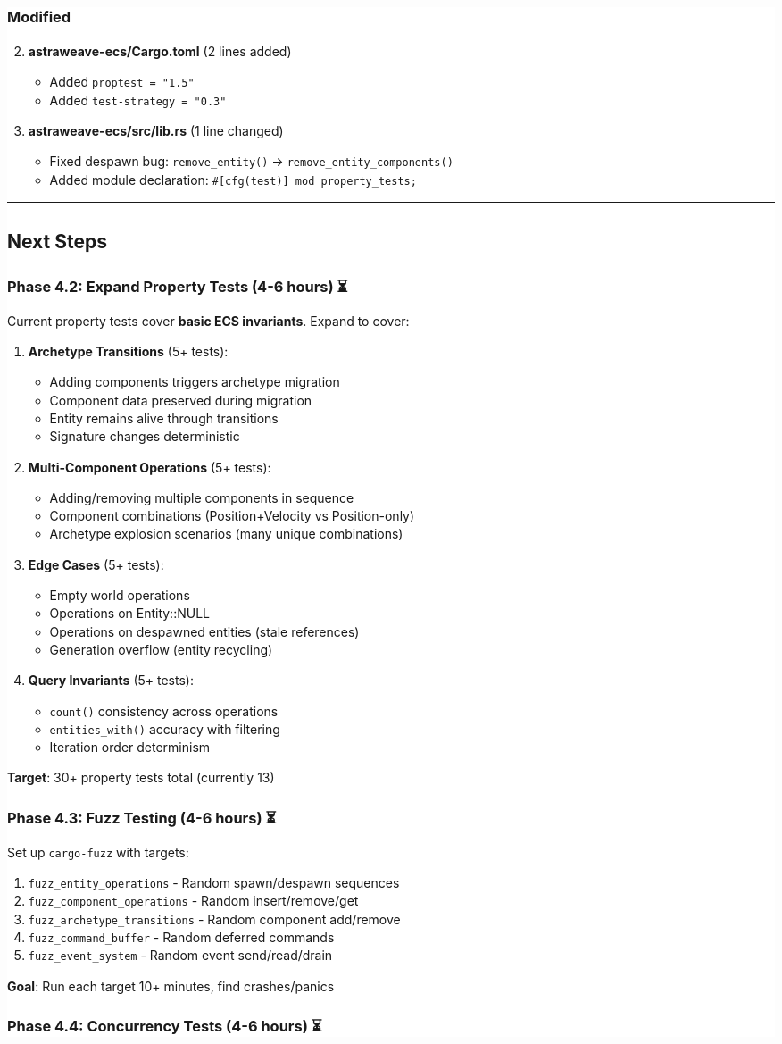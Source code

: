 ### Modified

2. **astraweave-ecs/Cargo.toml** (2 lines added)
   - Added `proptest = "1.5"`
   - Added `test-strategy = "0.3"`

3. **astraweave-ecs/src/lib.rs** (1 line changed)
   - Fixed despawn bug: `remove_entity()` → `remove_entity_components()`
   - Added module declaration: `#[cfg(test)] mod property_tests;`

---

## Next Steps

### Phase 4.2: Expand Property Tests (4-6 hours) ⏳

Current property tests cover **basic ECS invariants**. Expand to cover:

1. **Archetype Transitions** (5+ tests):
   - Adding components triggers archetype migration
   - Component data preserved during migration
   - Entity remains alive through transitions
   - Signature changes deterministic

2. **Multi-Component Operations** (5+ tests):
   - Adding/removing multiple components in sequence
   - Component combinations (Position+Velocity vs Position-only)
   - Archetype explosion scenarios (many unique combinations)

3. **Edge Cases** (5+ tests):
   - Empty world operations
   - Operations on Entity::NULL
   - Operations on despawned entities (stale references)
   - Generation overflow (entity recycling)

4. **Query Invariants** (5+ tests):
   - `count()` consistency across operations
   - `entities_with()` accuracy with filtering
   - Iteration order determinism

**Target**: 30+ property tests total (currently 13)

### Phase 4.3: Fuzz Testing (4-6 hours) ⏳

Set up `cargo-fuzz` with targets:
1. `fuzz_entity_operations` - Random spawn/despawn sequences
2. `fuzz_component_operations` - Random insert/remove/get
3. `fuzz_archetype_transitions` - Random component add/remove
4. `fuzz_command_buffer` - Random deferred commands
5. `fuzz_event_system` - Random event send/read/drain

**Goal**: Run each target 10+ minutes, find crashes/panics

### Phase 4.4: Concurrency Tests (4-6 hours) ⏳
